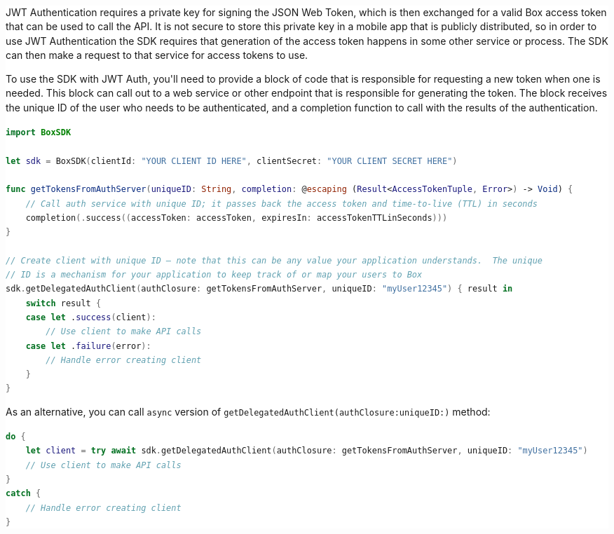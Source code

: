 JWT Authentication requires a private key for signing the JSON Web Token, which is then exchanged for a valid Box access
token that can be used to call the API.  It is not secure to store this private key in a mobile app that is publicly
distributed, so in order to use JWT Authentication the SDK requires that generation of the access token happens in some
other service or process.  The SDK can then make a request to that service for access tokens to use.

To use the SDK with JWT Auth, you'll need to provide a block of code that is responsible for requesting a new
token when one is needed.  This block can call out to a web service or other endpoint that is responsible for generating
the token.  The block receives the unique ID of the user who needs to be authenticated, and a completion function to
call with the results of the authentication.

```swift
import BoxSDK

let sdk = BoxSDK(clientId: "YOUR CLIENT ID HERE", clientSecret: "YOUR CLIENT SECRET HERE")

func getTokensFromAuthServer(uniqueID: String, completion: @escaping (Result<AccessTokenTuple, Error>) -> Void) {
    // Call auth service with unique ID; it passes back the access token and time-to-live (TTL) in seconds
    completion(.success((accessToken: accessToken, expiresIn: accessTokenTTLinSeconds)))
}

// Create client with unique ID — note that this can be any value your application understands.  The unique
// ID is a mechanism for your application to keep track of or map your users to Box
sdk.getDelegatedAuthClient(authClosure: getTokensFromAuthServer, uniqueID: "myUser12345") { result in
    switch result {
    case let .success(client):
        // Use client to make API calls
    case let .failure(error):
        // Handle error creating client
    }
}
```

As an alternative, you can call `async` version of `getDelegatedAuthClient(authClosure:uniqueID:)` method:
```swift
do {
    let client = try await sdk.getDelegatedAuthClient(authClosure: getTokensFromAuthServer, uniqueID: "myUser12345")
    // Use client to make API calls
}
catch {
    // Handle error creating client
}
```
